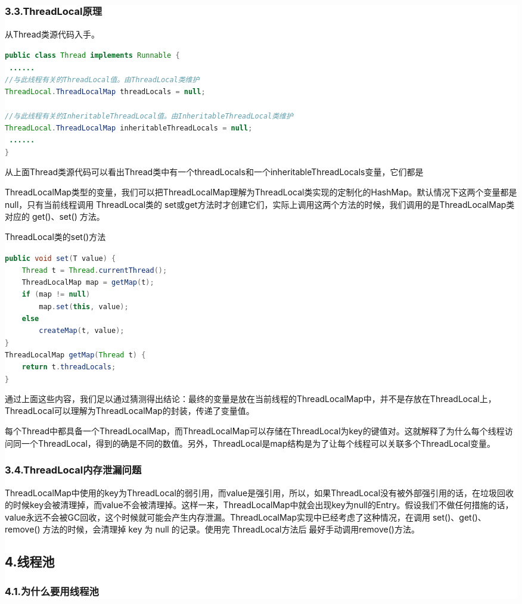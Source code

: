   

### 3.3.ThreadLocal原理

从Thread类源代码入手。

```java
public class Thread implements Runnable {
 ......
//与此线程有关的ThreadLocal值。由ThreadLocal类维护
ThreadLocal.ThreadLocalMap threadLocals = null;

//与此线程有关的InheritableThreadLocal值。由InheritableThreadLocal类维护
ThreadLocal.ThreadLocalMap inheritableThreadLocals = null;
 ......
}
```

从上面Thread类源代码可以看出Thread类中有一个threadLocals和一个inheritableThreadLocals变量，它们都是

ThreadLocalMap类型的变量，我们可以把ThreadLocalMap理解为ThreadLocal类实现的定制化的HashMap。默认情况下这两个变量都是null，只有当前线程调用 ThreadLocal类的 set或get方法时才创建它们，实际上调用这两个方法的时候，我们调用的是ThreadLocalMap类对应的 get()、set() 方法。

ThreadLocal类的set()方法

```java
public void set(T value) {
    Thread t = Thread.currentThread();
    ThreadLocalMap map = getMap(t);
    if (map != null)
        map.set(this, value);
    else
        createMap(t, value);
}
ThreadLocalMap getMap(Thread t) {
    return t.threadLocals;
}
```

通过上面这些内容，我们足以通过猜测得出结论：最终的变量是放在当前线程的ThreadLocalMap中，并不是存放在ThreadLocal上，ThreadLocal可以理解为ThreadLocalMap的封装，传递了变量值。

每个Thread中都具备一个ThreadLocalMap，而ThreadLocalMap可以存储在ThreadLocal为key的键值对。这就解释了为什么每个线程访问同一个ThreadLocal，得到的确是不同的数值。另外，ThreadLocal是map结构是为了让每个线程可以关联多个ThreadLocal变量。

### 3.4.ThreadLocal内存泄漏问题

ThreadLocalMap中使用的key为ThreadLocal的弱引用，而value是强引用，所以，如果ThreadLocal没有被外部强引用的话，在垃圾回收的时候key会被清理掉，而value不会被清理掉。这样一来，ThreadLocalMap中就会出现key为null的Entry。假设我们不做任何措施的话，value永远不会被GC回收，这个时候就可能会产生内存泄漏。ThreadLocalMap实现中已经考虑了这种情况，在调用 set()、get()、remove() 方法的时候，会清理掉 key 为 null 的记录。使用完 ThreadLocal方法后 最好手动调用remove()方法。

## 4.线程池

### 4.1.为什么要用线程池
